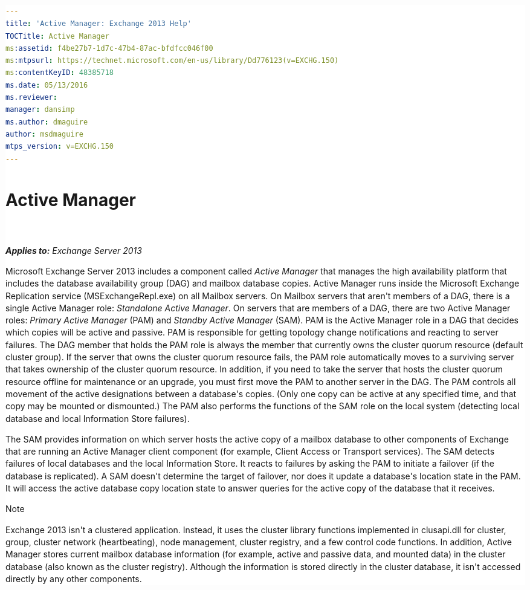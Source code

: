 ```yaml
---
title: 'Active Manager: Exchange 2013 Help'
TOCTitle: Active Manager
ms:assetid: f4be27b7-1d7c-47b4-87ac-bfdfcc046f00
ms:mtpsurl: https://technet.microsoft.com/en-us/library/Dd776123(v=EXCHG.150)
ms:contentKeyID: 48385718
ms.date: 05/13/2016
ms.reviewer: 
manager: dansimp
ms.author: dmaguire
author: msdmaguire
mtps_version: v=EXCHG.150
---
```


# Active Manager

 

_**Applies to:** Exchange Server 2013_


Microsoft Exchange Server 2013 includes a component called *Active Manager* that manages the high availability platform that includes the database availability group (DAG) and mailbox database copies. Active Manager runs inside the Microsoft Exchange Replication service (MSExchangeRepl.exe) on all Mailbox servers. On Mailbox servers that aren't members of a DAG, there is a single Active Manager role: *Standalone Active Manager*. On servers that are members of a DAG, there are two Active Manager roles: *Primary Active Manager* (PAM) and *Standby Active Manager* (SAM). PAM is the Active Manager role in a DAG that decides which copies will be active and passive. PAM is responsible for getting topology change notifications and reacting to server failures. The DAG member that holds the PAM role is always the member that currently owns the cluster quorum resource (default cluster group). If the server that owns the cluster quorum resource fails, the PAM role automatically moves to a surviving server that takes ownership of the cluster quorum resource. In addition, if you need to take the server that hosts the cluster quorum resource offline for maintenance or an upgrade, you must first move the PAM to another server in the DAG. The PAM controls all movement of the active designations between a database's copies. (Only one copy can be active at any specified time, and that copy may be mounted or dismounted.) The PAM also performs the functions of the SAM role on the local system (detecting local database and local Information Store failures).

The SAM provides information on which server hosts the active copy of a mailbox database to other components of Exchange that are running an Active Manager client component (for example, Client Access or Transport services). The SAM detects failures of local databases and the local Information Store. It reacts to failures by asking the PAM to initiate a failover (if the database is replicated). A SAM doesn't determine the target of failover, nor does it update a database's location state in the PAM. It will access the active database copy location state to answer queries for the active copy of the database that it receives.


> [!NOTE]
> Exchange 2013 isn't a clustered application. Instead, it uses the cluster library functions implemented in clusapi.dll for cluster, group, cluster network (heartbeating), node management, cluster registry, and a few control code functions. In addition, Active Manager stores current mailbox database information (for example, active and passive data, and mounted data) in the cluster database (also known as the cluster registry). Although the information is stored directly in the cluster database, it isn't accessed directly by any other components.
